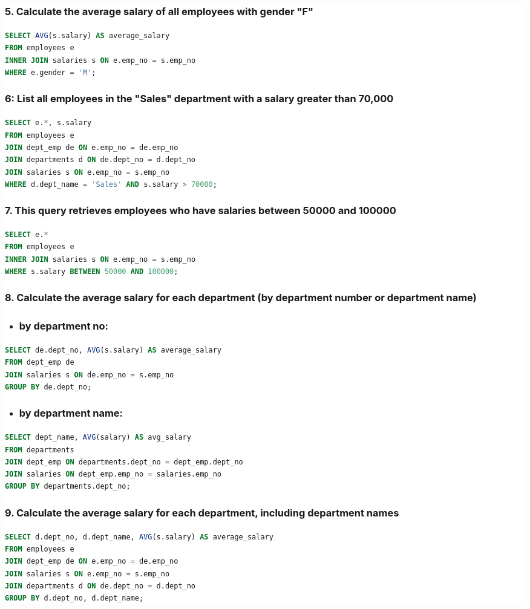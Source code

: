 ###	5. Calculate the average salary of all employees with gender "F"
```SQL
SELECT AVG(s.salary) AS average_salary
FROM employees e
INNER JOIN salaries s ON e.emp_no = s.emp_no
WHERE e.gender = 'M';
```

###	6: List all employees in the "Sales" department with a salary greater than 70,000
```SQL
SELECT e.*, s.salary
FROM employees e
JOIN dept_emp de ON e.emp_no = de.emp_no
JOIN departments d ON de.dept_no = d.dept_no
JOIN salaries s ON e.emp_no = s.emp_no
WHERE d.dept_name = 'Sales' AND s.salary > 70000;
```

###	7. This query retrieves employees who have salaries between 50000 and 100000
```SQL
SELECT e.*
FROM employees e
INNER JOIN salaries s ON e.emp_no = s.emp_no
WHERE s.salary BETWEEN 50000 AND 100000;
```

###	8. Calculate the average salary for each department (by department number or department name)
* ### by department no:
 ```SQL
SELECT de.dept_no, AVG(s.salary) AS average_salary
FROM dept_emp de
JOIN salaries s ON de.emp_no = s.emp_no
GROUP BY de.dept_no;
```

* ### by department name:
 ```SQL
SELECT dept_name, AVG(salary) AS avg_salary
FROM departments
JOIN dept_emp ON departments.dept_no = dept_emp.dept_no
JOIN salaries ON dept_emp.emp_no = salaries.emp_no
GROUP BY departments.dept_no;
```

###	9. Calculate the average salary for each department, including department names
```SQL
SELECT d.dept_no, d.dept_name, AVG(s.salary) AS average_salary
FROM employees e
JOIN dept_emp de ON e.emp_no = de.emp_no
JOIN salaries s ON e.emp_no = s.emp_no
JOIN departments d ON de.dept_no = d.dept_no
GROUP BY d.dept_no, d.dept_name;
```
